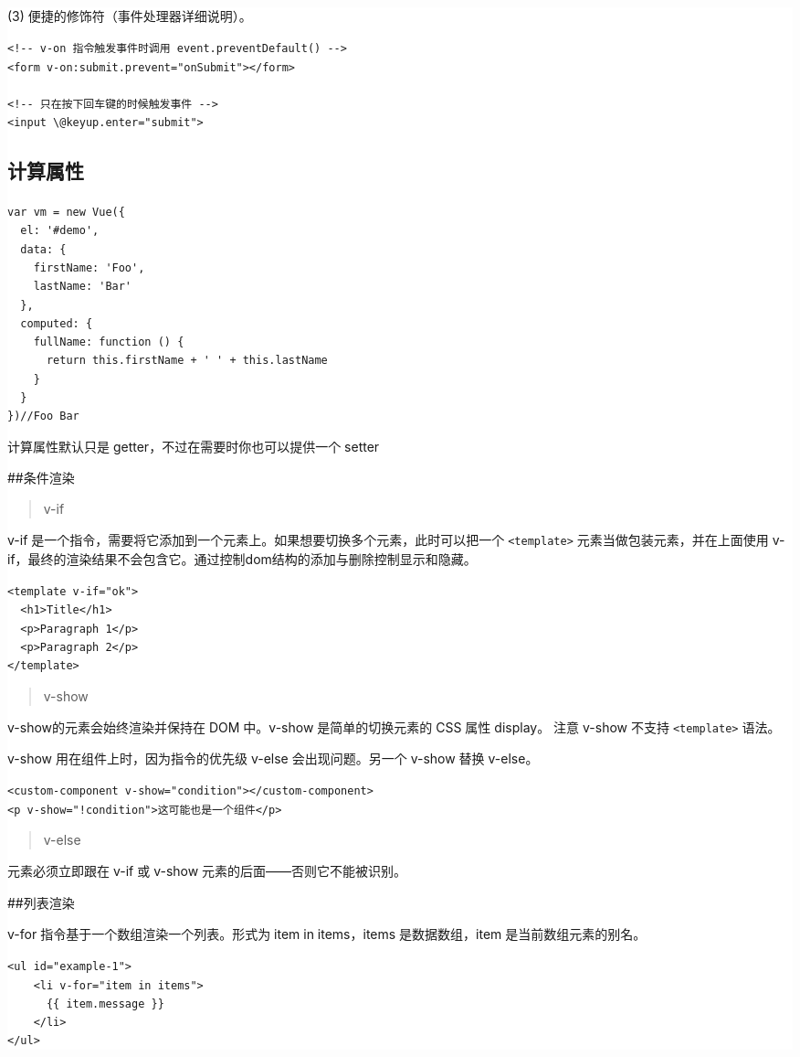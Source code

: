 (3) 便捷的修饰符（事件处理器详细说明）。

    <!-- v-on 指令触发事件时调用 event.preventDefault() -->
    <form v-on:submit.prevent="onSubmit"></form>

    <!-- 只在按下回车键的时候触发事件 -->
    <input \@keyup.enter="submit">

## 计算属性

    var vm = new Vue({
      el: '#demo',
      data: {
        firstName: 'Foo',
        lastName: 'Bar'
      },
      computed: {
        fullName: function () {
          return this.firstName + ' ' + this.lastName
        }
      }
    })//Foo Bar

  计算属性默认只是 getter，不过在需要时你也可以提供一个 setter

##条件渲染
> v-if
  
v-if 是一个指令，需要将它添加到一个元素上。如果想要切换多个元素，此时可以把一个 `<template>` 元素当做包装元素，并在上面使用 v-if，最终的渲染结果不会包含它。通过控制dom结构的添加与删除控制显示和隐藏。

    <template v-if="ok">
      <h1>Title</h1>
      <p>Paragraph 1</p>
      <p>Paragraph 2</p>
    </template>

> v-show 
  
  v-show的元素会始终渲染并保持在 DOM 中。v-show 是简单的切换元素的 CSS 属性 display。
  注意 v-show 不支持 `<template>` 语法。

  v-show 用在组件上时，因为指令的优先级 v-else 会出现问题。另一个 v-show 替换 v-else。

    <custom-component v-show="condition"></custom-component>
    <p v-show="!condition">这可能也是一个组件</p>

> v-else 
 
元素必须立即跟在 v-if 或 v-show 元素的后面——否则它不能被识别。

##列表渲染
  
v-for 指令基于一个数组渲染一个列表。形式为 item in items，items 是数据数组，item 是当前数组元素的别名。

    <ul id="example-1">
        <li v-for="item in items">
          {{ item.message }}
        </li>
    </ul>
